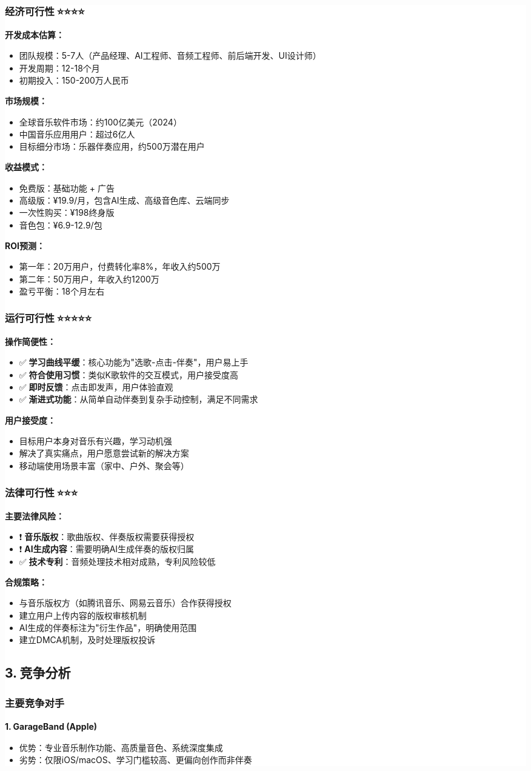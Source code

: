 ### 经济可行性 ⭐⭐⭐⭐
**开发成本估算：**
- 团队规模：5-7人（产品经理、AI工程师、音频工程师、前后端开发、UI设计师）
- 开发周期：12-18个月
- 初期投入：150-200万人民币

**市场规模：**
- 全球音乐软件市场：约100亿美元（2024）
- 中国音乐应用用户：超过6亿人
- 目标细分市场：乐器伴奏应用，约500万潜在用户

**收益模式：**
- 免费版：基础功能 + 广告
- 高级版：¥19.9/月，包含AI生成、高级音色库、云端同步
- 一次性购买：¥198终身版
- 音色包：¥6.9-12.9/包

**ROI预测：**
- 第一年：20万用户，付费转化率8%，年收入约500万
- 第二年：50万用户，年收入约1200万
- 盈亏平衡：18个月左右

### 运行可行性 ⭐⭐⭐⭐⭐
**操作简便性：**
- ✅ **学习曲线平缓**：核心功能为"选歌-点击-伴奏"，用户易上手
- ✅ **符合使用习惯**：类似K歌软件的交互模式，用户接受度高
- ✅ **即时反馈**：点击即发声，用户体验直观
- ✅ **渐进式功能**：从简单自动伴奏到复杂手动控制，满足不同需求

**用户接受度：**
- 目标用户本身对音乐有兴趣，学习动机强
- 解决了真实痛点，用户愿意尝试新的解决方案
- 移动端使用场景丰富（家中、户外、聚会等）

### 法律可行性 ⭐⭐⭐
**主要法律风险：**
- ❗ **音乐版权**：歌曲版权、伴奏版权需要获得授权
- ❗ **AI生成内容**：需要明确AI生成伴奏的版权归属
- ✅ **技术专利**：音频处理技术相对成熟，专利风险较低

**合规策略：**
- 与音乐版权方（如腾讯音乐、网易云音乐）合作获得授权
- 建立用户上传内容的版权审核机制
- AI生成的伴奏标注为"衍生作品"，明确使用范围
- 建立DMCA机制，及时处理版权投诉

## 3. 竞争分析

### 主要竞争对手

**1. GarageBand (Apple)**
- 优势：专业音乐制作功能、高质量音色、系统深度集成
- 劣势：仅限iOS/macOS、学习门槛较高、更偏向创作而非伴奏
